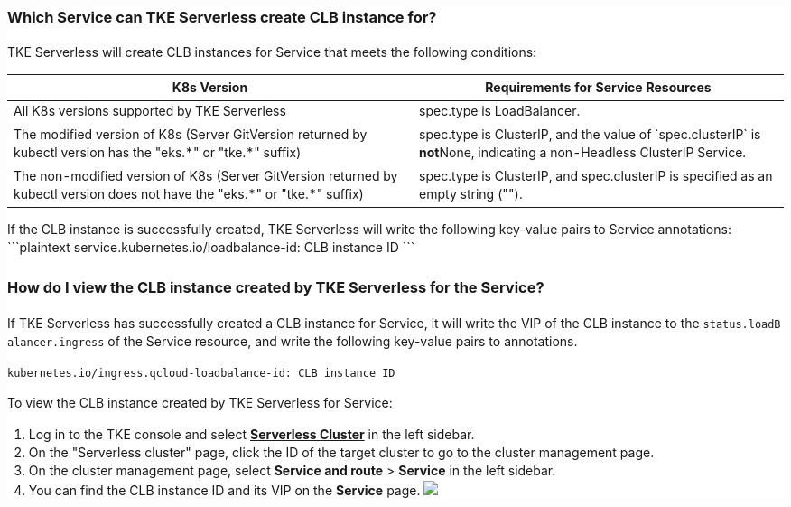### Which Service can TKE Serverless create CLB instance for?[](id:Service)
TKE Serverless will create CLB instances for Service that meets the following conditions:


<table>
<thead>
<tr>
<th>K8s Version</th>
<th>Requirements for Service Resources</th>
</tr>
</thead>
<tbody><tr>
<td>All K8s versions supported by TKE Serverless</td>
<td>spec.type is LoadBalancer.</td>
</tr>
<tr>
<td>The modified version of K8s (Server GitVersion returned by kubectl version has the "eks.*" or "tke.*" suffix)</td>
<td>spec.type is ClusterIP, and the value of `spec.clusterIP` is <strong>not</strong>None, indicating a non-Headless ClusterIP Service.</td>
</tr>
<tr>
<td>The non-modified version of K8s (Server GitVersion returned by kubectl version does not have the "eks.*" or "tke.*" suffix)</td>
<td>spec.type is ClusterIP, and spec.clusterIP is specified as an empty string ("").</td>
</tr>
</tbody></table>


<dx-alert infotype="notice" title=" ">
If the CLB instance is successfully created, TKE Serverless will write the following key-value pairs to Service annotations:
```plaintext
service.kubernetes.io/loadbalance-id: CLB instance ID
```
</dx-alert>



### How do I view the CLB instance created by TKE Serverless for the Service?
If TKE Serverless has successfully created a CLB instance for Service, it will write the VIP of the CLB instance to the `status.loadBalancer.ingress` of the Service resource, and write the following key-value pairs to annotations.
```plaintext
kubernetes.io/ingress.qcloud-loadbalance-id: CLB instance ID
```
To view the CLB instance created by TKE Serverless for Service:
1. Log in to the TKE console and select **[Serverless Cluster](https://console.cloud.tencent.com/tke2/ecluster?rid=1)** in the left sidebar.
2. On the "Serverless cluster" page, click the ID of the target cluster to go to the cluster management page.
3. On the cluster management page, select **Service and route** > **Service** in the left sidebar.
4. You can find the CLB instance ID and its VIP on the **Service** page.
![](https://main.qcloudimg.com/raw/d7f3465e7e11921768390504661b9c74.png)
